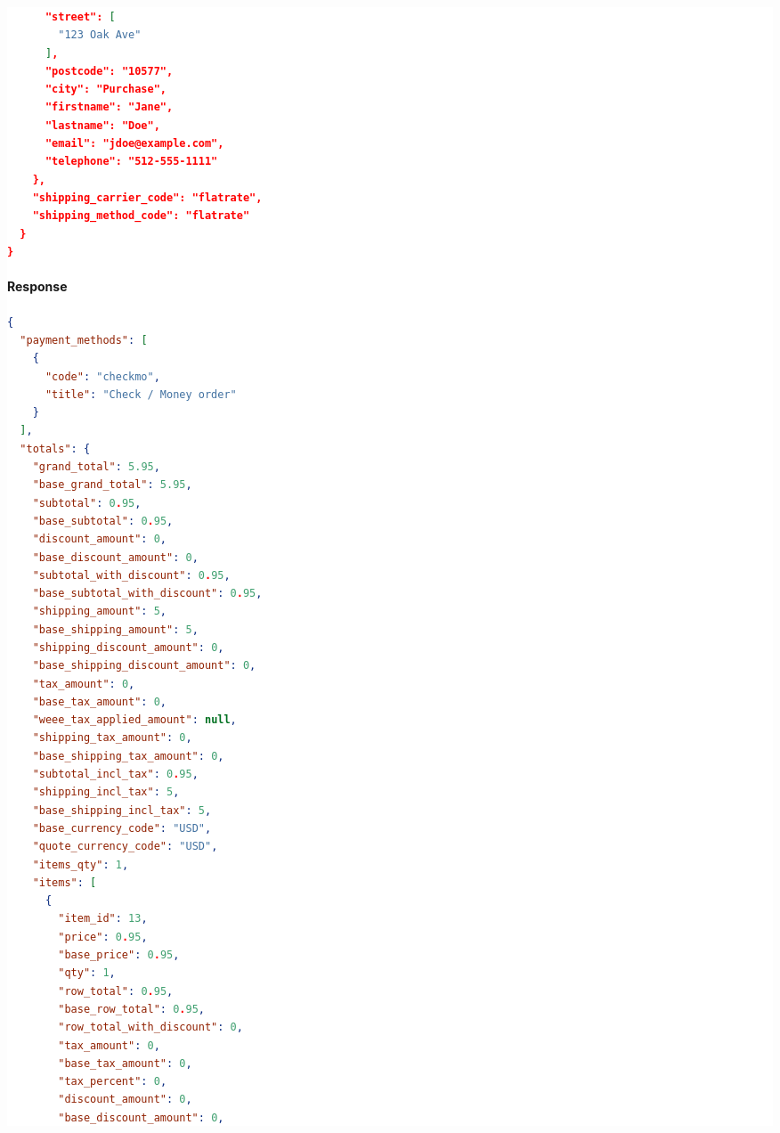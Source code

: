 ```json
      "street": [
        "123 Oak Ave"
      ],
      "postcode": "10577",
      "city": "Purchase",
      "firstname": "Jane",
      "lastname": "Doe",
      "email": "jdoe@example.com",
      "telephone": "512-555-1111"
    },
    "shipping_carrier_code": "flatrate",
    "shipping_method_code": "flatrate"
  }
}
```

#### Response

```json
{
  "payment_methods": [
    {
      "code": "checkmo",
      "title": "Check / Money order"
    }
  ],
  "totals": {
    "grand_total": 5.95,
    "base_grand_total": 5.95,
    "subtotal": 0.95,
    "base_subtotal": 0.95,
    "discount_amount": 0,
    "base_discount_amount": 0,
    "subtotal_with_discount": 0.95,
    "base_subtotal_with_discount": 0.95,
    "shipping_amount": 5,
    "base_shipping_amount": 5,
    "shipping_discount_amount": 0,
    "base_shipping_discount_amount": 0,
    "tax_amount": 0,
    "base_tax_amount": 0,
    "weee_tax_applied_amount": null,
    "shipping_tax_amount": 0,
    "base_shipping_tax_amount": 0,
    "subtotal_incl_tax": 0.95,
    "shipping_incl_tax": 5,
    "base_shipping_incl_tax": 5,
    "base_currency_code": "USD",
    "quote_currency_code": "USD",
    "items_qty": 1,
    "items": [
      {
        "item_id": 13,
        "price": 0.95,
        "base_price": 0.95,
        "qty": 1,
        "row_total": 0.95,
        "base_row_total": 0.95,
        "row_total_with_discount": 0,
        "tax_amount": 0,
        "base_tax_amount": 0,
        "tax_percent": 0,
        "discount_amount": 0,
        "base_discount_amount": 0,
```